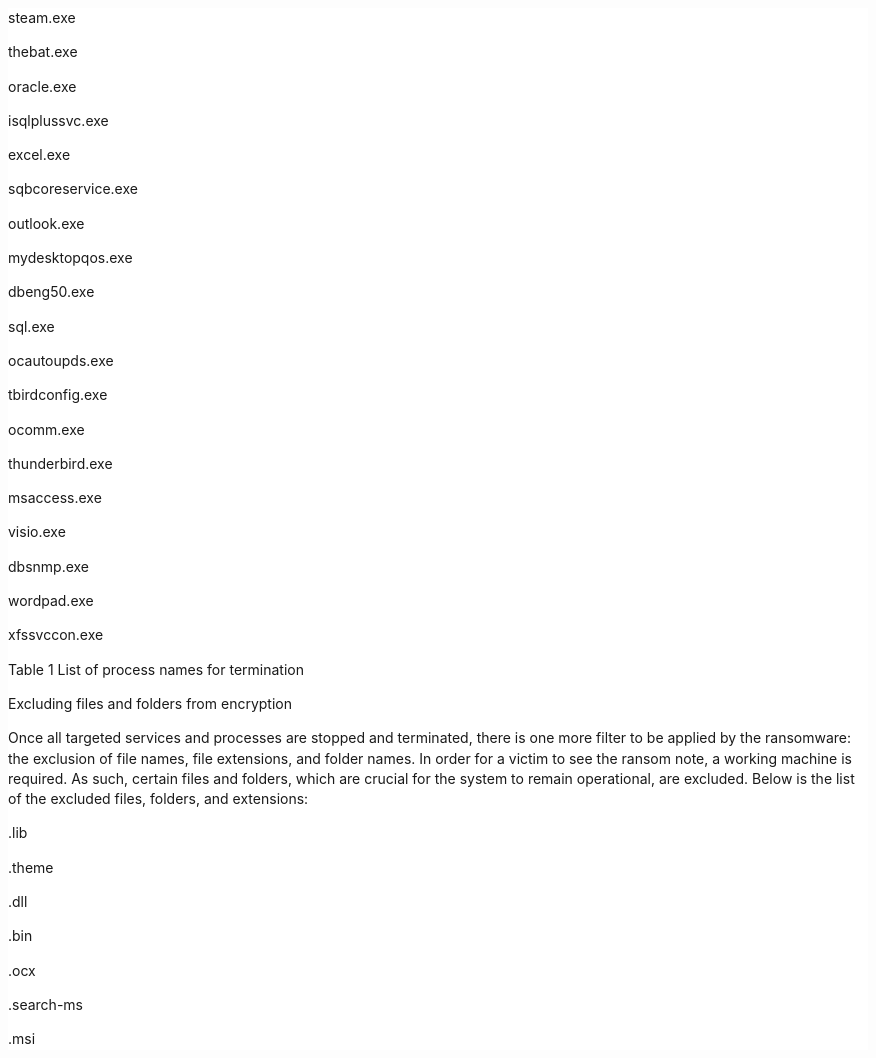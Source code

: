 steam.exe

thebat.exe

oracle.exe

isqlplussvc.exe

excel.exe

sqbcoreservice.exe

outlook.exe

mydesktopqos.exe

dbeng50.exe

sql.exe

ocautoupds.exe

tbirdconfig.exe

ocomm.exe

thunderbird.exe

msaccess.exe

visio.exe

dbsnmp.exe

wordpad.exe

xfssvccon.exe

Table 1 List of process names for termination

Excluding files and folders from encryption

Once all targeted services and processes are stopped and terminated,
there is one more filter to be applied by the ransomware: the exclusion
of file names, file extensions, and folder names. In order for a victim
to see the ransom note, a working machine is required. As such, certain
files and folders, which are crucial for the system to remain
operational, are excluded. Below is the list of the excluded files,
folders, and extensions:

.lib

.theme

.dll

.bin

.ocx

.search-ms

.msi
